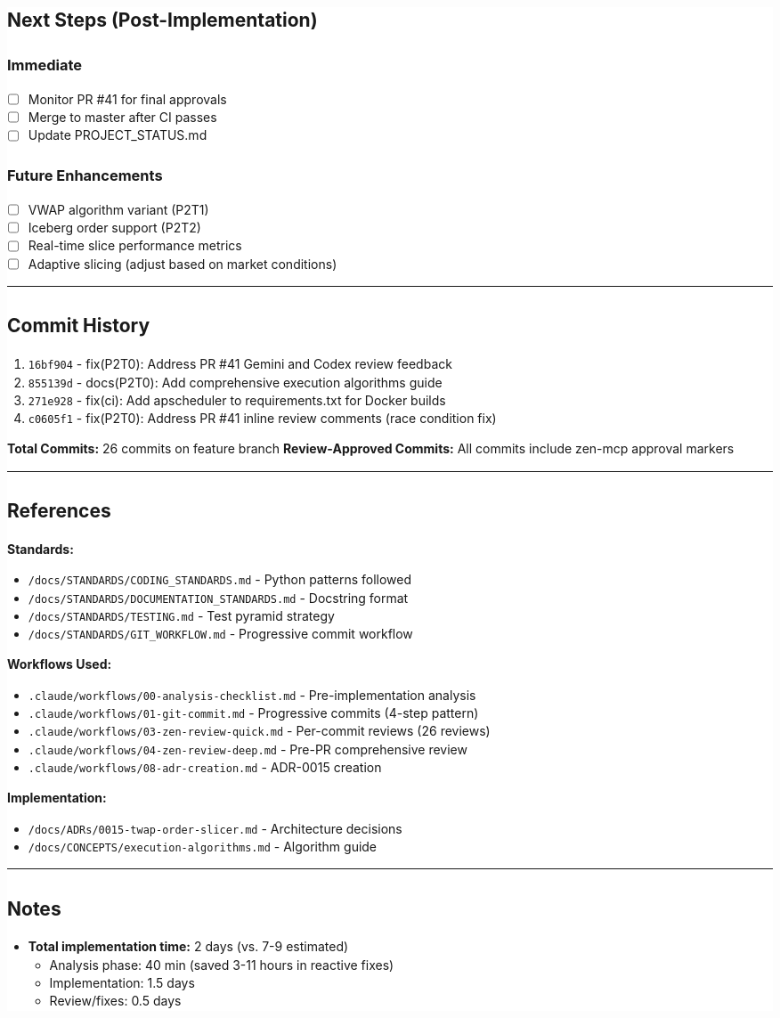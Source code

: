 ## Next Steps (Post-Implementation)

### Immediate
- [ ] Monitor PR #41 for final approvals
- [ ] Merge to master after CI passes
- [ ] Update PROJECT_STATUS.md

### Future Enhancements
- [ ] VWAP algorithm variant (P2T1)
- [ ] Iceberg order support (P2T2)
- [ ] Real-time slice performance metrics
- [ ] Adaptive slicing (adjust based on market conditions)

---

## Commit History

1. `16bf904` - fix(P2T0): Address PR #41 Gemini and Codex review feedback
2. `855139d` - docs(P2T0): Add comprehensive execution algorithms guide
3. `271e928` - fix(ci): Add apscheduler to requirements.txt for Docker builds
4. `c0605f1` - fix(P2T0): Address PR #41 inline review comments (race condition fix)

**Total Commits:** 26 commits on feature branch
**Review-Approved Commits:** All commits include zen-mcp approval markers

---

## References

**Standards:**
- `/docs/STANDARDS/CODING_STANDARDS.md` - Python patterns followed
- `/docs/STANDARDS/DOCUMENTATION_STANDARDS.md` - Docstring format
- `/docs/STANDARDS/TESTING.md` - Test pyramid strategy
- `/docs/STANDARDS/GIT_WORKFLOW.md` - Progressive commit workflow

**Workflows Used:**
- `.claude/workflows/00-analysis-checklist.md` - Pre-implementation analysis
- `.claude/workflows/01-git-commit.md` - Progressive commits (4-step pattern)
- `.claude/workflows/03-zen-review-quick.md` - Per-commit reviews (26 reviews)
- `.claude/workflows/04-zen-review-deep.md` - Pre-PR comprehensive review
- `.claude/workflows/08-adr-creation.md` - ADR-0015 creation

**Implementation:**
- `/docs/ADRs/0015-twap-order-slicer.md` - Architecture decisions
- `/docs/CONCEPTS/execution-algorithms.md` - Algorithm guide

---

## Notes

- **Total implementation time:** 2 days (vs. 7-9 estimated)
  - Analysis phase: 40 min (saved 3-11 hours in reactive fixes)
  - Implementation: 1.5 days
  - Review/fixes: 0.5 days
